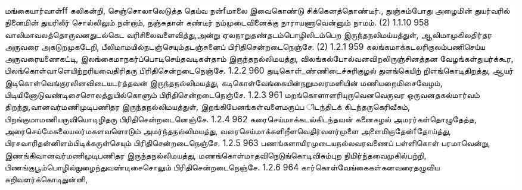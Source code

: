 மங்கையார்வாள்ff கலிகன்றி,
செஞ்சொலாலெடுத்த தெய்வ நன்fமாலை
இவைகொண்டு சிக்கெனத்தொண்டீர்.,
துஞ்சும்போது அழைமின் துயர்வரில் நினைமின்
துயரிலீர் சொல்லிலும் நன்றாம்,
நஞ்சுதான் கண்டீர் நம்முடைவினைக்கு
நாராயணாவென்னும் நாமம். (2) 1.1.10
958
வாலிமாவலத்தொருவனதுடல்கெட
வரிசிலைவளைவித்து,அன்று
ஏலநாறுதண்தடம்பொழிலிடம்பெற
இருந்தநலிமய்யத்துள்,
ஆலிமாமுகிலதிர்தர அருவரை
அகடுறமுகடேறி,
பீலிமாமயில்நடஞ்செயும்தடஞ்சுனைப்
பிரிதிசென்றடைநெஞ்சே. (2) 1.2.1
959
கலங்கமாக்கடலரிகுலம்பணிசெய்ய
அருவரையணைகட்டி,
இலங்கைமாநகர்ப்பொடிசெய்தவடிகள்தாம்
இருந்தநல்லிமயத்து,
விலங்கல்போல்வனவிறலிருஞ்சினத்தன
வேழங்கள்துயர்க்கூர,
பிலங்கொள்வாளெயிற்றரியவைதிரிதரு
பிரிதிசென்றடைநெஞ்சே. 1.2.2
960
துடிகொள்_ண்ணிடைச்சுரிகுழல் துளங்கெயிற்
றிளங்கொடிதிறத்து, ஆயர்
இடிகொள்வெங்குரலினவிடையடர்த்தவன்
இருந்தநல்லிமயத்து,
கடிகொள்வேங்கையின்நறுமலரமளியின்
மணியறைமிசைவேழம்,
பிடியினோடுவண்டிசைசொலத்துயில்கொளும்
பிரிதிசென்றடைநெஞ்சே. 1.2.3
961
மறங்கொளாளரியுருவெனவெருவர
ஒருவனதகல்மார்வம்
திறந்து,வானவர்மணிமுடிபணிதர
இருந்தநல்லிமயத்துள்,
இறங்கியேனங்கள்வளைமருப்ப ிடந்திடக்
கிடந்தருகெரிவீசும்,
பிறங்குமாமணியருவியொடிழிதரு
பிரிதிசென்றடைனெஞ்சே. 1.2.4
962
கரைசெய்மாக்கடல்கிடந்தவன் கனைகழல்
அமரர்கள்தொழுதேத்த,
அரைசெய்மேகலையலர்மகளவளொடும்
அமர்ந்தநல்லிமயத்து,
வரைசெய்மாக்களிறீளவெதிர்வளர்முளை
அளைமிகுதேன்fதோய்த்து,
பிரசவாரிதன்னிளம்பிடிக்கருள்செயும்
பிரிதிசென்றடைநெஞ்சே. 1.2.5
963
பணங்களாயிரமுடையநல்லவரவணைப்
பள்ளிகொள் பரமாவென்று,
இணங்கிவானவர்மணிமுடிபணிதர
இருந்தநல்லிமயத்து,
மணங்கொள்மாதவிநெடுங்கொடிவிசும்புற
நிமிர்ந்தவைமுகில்பற்றி,
பிணங்குபூம்பொழில்நுழைந்துவண்டிசைசொலும்
பிரிதிசென்றடைநெஞ்சே. 1.2.6
964
கார்கொள்வேங்கைகள்கனவரைதழுவிய
கறிவளர்க்கொடிதுன்னி,